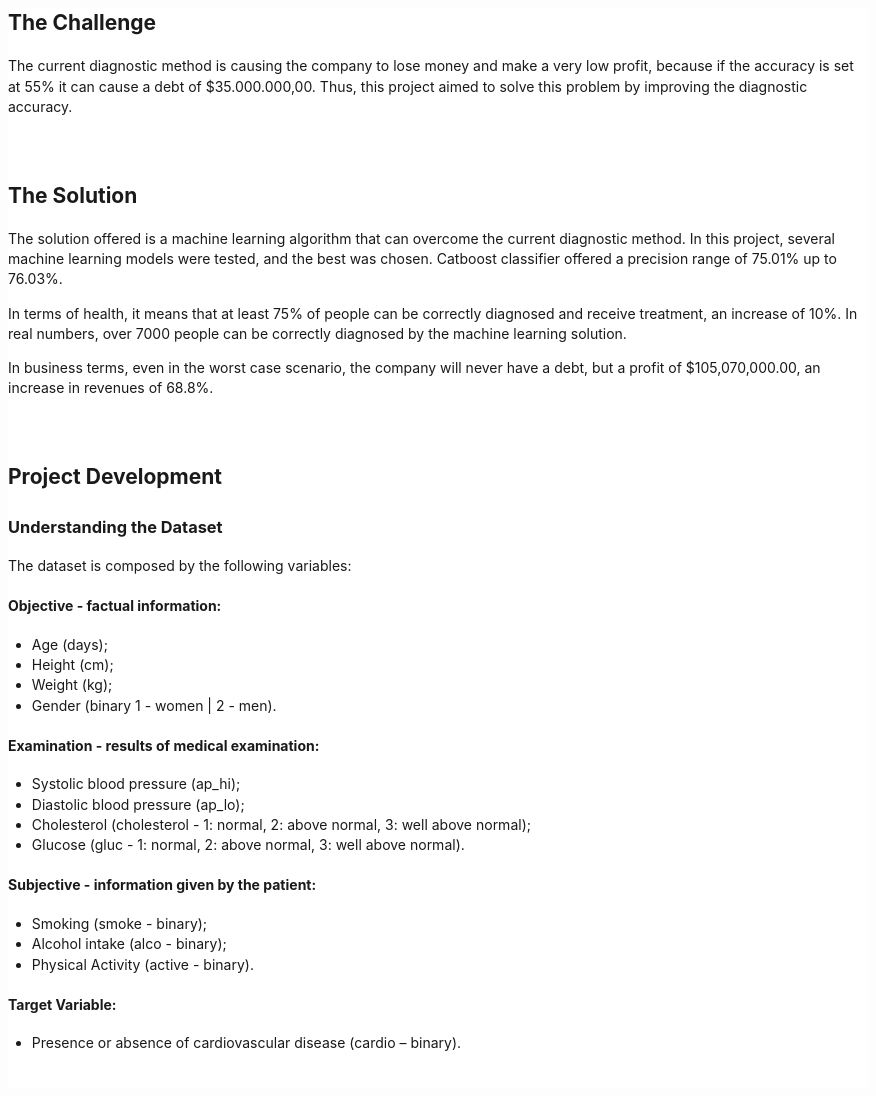 ## The Challenge

The current diagnostic method is causing the company to lose money and make a very low profit, because if the accuracy is set at 55% it can cause a debt of $35.000.000,00. Thus, this project aimed to solve this problem by improving the diagnostic accuracy.

<br>

## The Solution

The solution offered is a machine learning algorithm that can overcome the current diagnostic method. In this project, several machine learning models were tested, and the best was chosen. Catboost classifier offered a precision range of 75.01% up to 76.03%. 

In terms of health, it means that at least 75% of people can be correctly diagnosed and receive treatment, an increase of 10%. In real numbers, over 7000 people can be correctly diagnosed by the machine learning solution. 

In business terms, even in the worst case scenario, the company will never have a debt, but a profit of $105,070,000.00, an increase in revenues of 68.8%.

<br>

## Project Development

### Understanding the Dataset

The dataset is composed by the following variables:

#### Objective - factual information:

- Age (days);
- Height (cm);
- Weight (kg);
- Gender (binary 1 - women | 2 - men).

#### Examination - results of medical examination:

- Systolic blood pressure (ap_hi);
- Diastolic blood pressure (ap_lo);
- Cholesterol (cholesterol - 1: normal, 2: above normal, 3: well above normal);
- Glucose (gluc - 1: normal, 2: above normal, 3: well above normal).

#### Subjective - information given by the patient:

- Smoking (smoke - binary);
- Alcohol intake (alco - binary);
- Physical Activity (active - binary).

#### Target Variable:

- Presence or absence of cardiovascular disease (cardio – binary).

<br>
